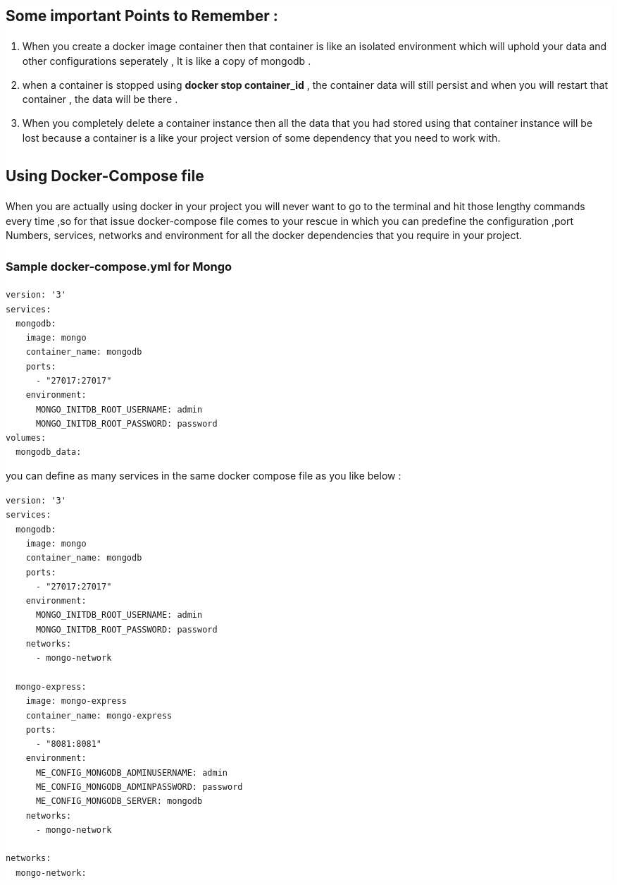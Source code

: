 

## Some important Points to Remember : 
1. When you create a docker image container then that container is like an isolated environment which will uphold your data and other configurations seperately , It is like a copy of mongodb .

2. when a container is stopped using **docker stop  container_id** , the container data will still persist and when you will restart that container , the data will be there . 

3. When you completely delete a container instance then all the data that you had stored using that container instance will be lost because a container is a like your project version of some dependency that you need to work with.


## Using Docker-Compose file
When you are actually using docker in your project you will never want to go to the terminal and hit those lengthy commands every time ,so for that issue docker-compose file comes to your rescue in which you can predefine the configuration ,port Numbers, services, networks and environment for all the docker dependencies that you require in  your project.

### Sample docker-compose.yml for Mongo
```
version: '3'
services:
  mongodb:
    image: mongo
    container_name: mongodb
    ports:
      - "27017:27017"
    environment:
      MONGO_INITDB_ROOT_USERNAME: admin
      MONGO_INITDB_ROOT_PASSWORD: password
volumes:
  mongodb_data:
```

you can define as many services in the same docker compose file as you like below :
```
version: '3'
services:
  mongodb:
    image: mongo
    container_name: mongodb
    ports:
      - "27017:27017"
    environment:
      MONGO_INITDB_ROOT_USERNAME: admin
      MONGO_INITDB_ROOT_PASSWORD: password
    networks:
      - mongo-network

  mongo-express:
    image: mongo-express
    container_name: mongo-express
    ports:
      - "8081:8081"
    environment:
      ME_CONFIG_MONGODB_ADMINUSERNAME: admin
      ME_CONFIG_MONGODB_ADMINPASSWORD: password
      ME_CONFIG_MONGODB_SERVER: mongodb
    networks:
      - mongo-network

networks:
  mongo-network:
```